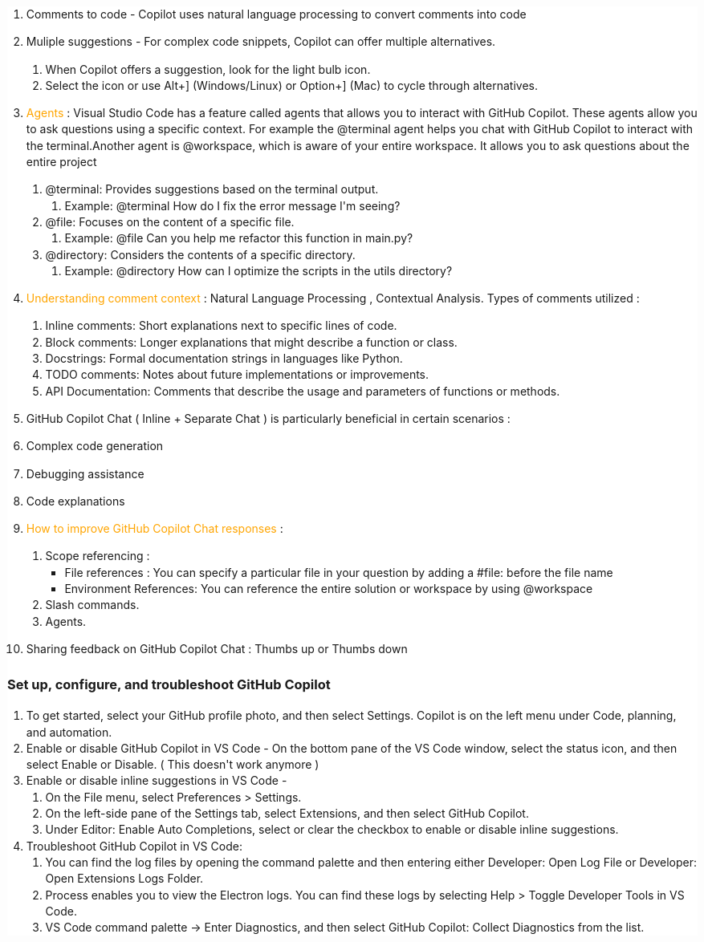 1.  Comments to code - Copilot uses natural language processing to convert comments into code
1.  Muliple suggestions - For complex code snippets, Copilot can offer multiple alternatives.

    1. When Copilot offers a suggestion, look for the light bulb icon.
    1. Select the icon or use Alt+] (Windows/Linux) or Option+] (Mac) to cycle through alternatives.

1.  <span style="color: orange;">Agents</span> : Visual Studio Code has a feature called agents that allows you to interact with GitHub Copilot. These agents allow you to ask questions using a specific context. For example the @terminal agent helps you chat with GitHub Copilot to interact with the terminal.Another agent is @workspace, which is aware of your entire workspace. It allows you to ask questions about the entire project

    1.  @terminal: Provides suggestions based on the terminal output.
        1. Example: @terminal How do I fix the error message I'm seeing?
    1.  @file: Focuses on the content of a specific file.
        1. Example: @file Can you help me refactor this function in main.py?
    1.  @directory: Considers the contents of a specific directory.
        1. Example: @directory How can I optimize the scripts in the utils directory?

1.  <span style="color: orange;">Understanding comment context</span> : Natural Language Processing , Contextual Analysis. Types of comments utilized :

    1. Inline comments: Short explanations next to specific lines of code.
    1. Block comments: Longer explanations that might describe a function or class.
    1. Docstrings: Formal documentation strings in languages like Python.
    1. TODO comments: Notes about future implementations or improvements.
    1. API Documentation: Comments that describe the usage and parameters of functions or methods.

1.  GitHub Copilot Chat ( Inline + Separate Chat ) is particularly beneficial in certain scenarios :
1.  Complex code generation
1.  Debugging assistance
1.  Code explanations

1.  <span style="color: orange;"> How to improve GitHub Copilot Chat responses</span> :

    1. Scope referencing :
       - File references : You can specify a particular file in your question by adding a #file: before the file name
       - Environment References: You can reference the entire solution or workspace by using @workspace
    1. Slash commands.
    1. Agents.

1.  Sharing feedback on GitHub Copilot Chat : Thumbs up or Thumbs down

### Set up, configure, and troubleshoot GitHub Copilot

1. To get started, select your GitHub profile photo, and then select Settings. Copilot is on the left menu under Code, planning, and automation.
1. Enable or disable GitHub Copilot in VS Code - On the bottom pane of the VS Code window, select the status icon, and then select Enable or Disable. ( This doesn't work anymore )
1. Enable or disable inline suggestions in VS Code -
   1. On the File menu, select Preferences > Settings.
   1. On the left-side pane of the Settings tab, select Extensions, and then select GitHub Copilot.
   1. Under Editor: Enable Auto Completions, select or clear the checkbox to enable or disable inline suggestions.
1. Troubleshoot GitHub Copilot in VS Code:
   1. You can find the log files by opening the command palette and then entering either Developer: Open Log File or Developer: Open Extensions Logs Folder.
   1. Process enables you to view the Electron logs. You can find these logs by selecting Help > Toggle Developer Tools in VS Code.
   1. VS Code command palette -> Enter Diagnostics, and then select GitHub Copilot: Collect Diagnostics from the list.
